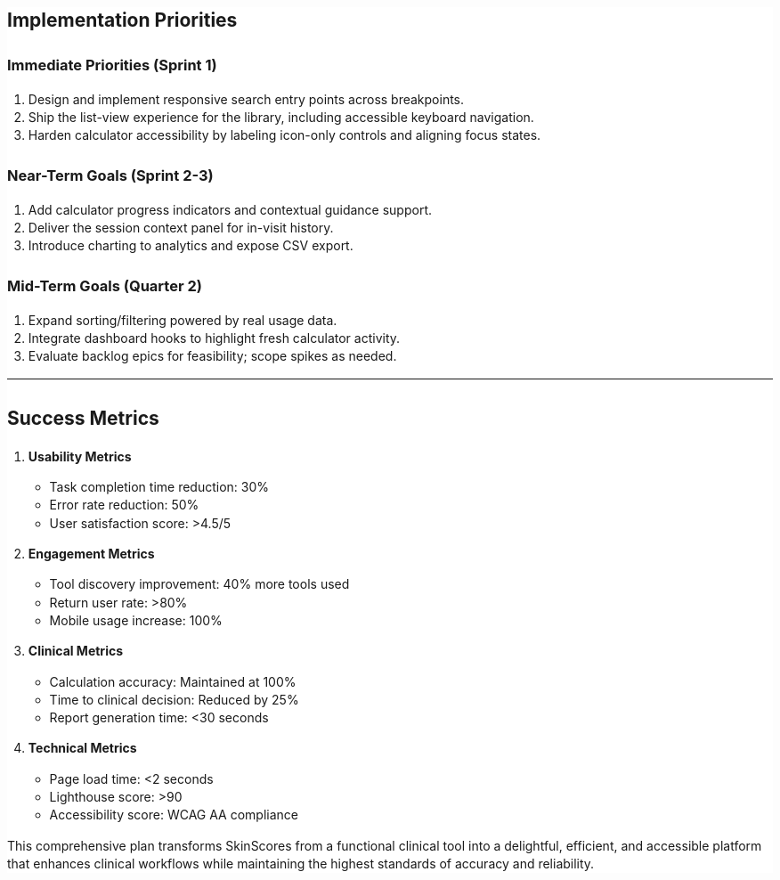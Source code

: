 
## Implementation Priorities

### Immediate Priorities (Sprint 1)

1. Design and implement responsive search entry points across breakpoints.
2. Ship the list-view experience for the library, including accessible keyboard navigation.
3. Harden calculator accessibility by labeling icon-only controls and aligning focus states.

### Near-Term Goals (Sprint 2-3)

1. Add calculator progress indicators and contextual guidance support.
2. Deliver the session context panel for in-visit history.
3. Introduce charting to analytics and expose CSV export.

### Mid-Term Goals (Quarter 2)

1. Expand sorting/filtering powered by real usage data.
2. Integrate dashboard hooks to highlight fresh calculator activity.
3. Evaluate backlog epics for feasibility; scope spikes as needed.

---

## Success Metrics

1. **Usability Metrics**
   - Task completion time reduction: 30%
   - Error rate reduction: 50%
   - User satisfaction score: >4.5/5

2. **Engagement Metrics**
   - Tool discovery improvement: 40% more tools used
   - Return user rate: >80%
   - Mobile usage increase: 100%

3. **Clinical Metrics**
   - Calculation accuracy: Maintained at 100%
   - Time to clinical decision: Reduced by 25%
   - Report generation time: <30 seconds

4. **Technical Metrics**
   - Page load time: <2 seconds
   - Lighthouse score: >90
   - Accessibility score: WCAG AA compliance

This comprehensive plan transforms SkinScores from a functional clinical tool into a delightful, efficient, and accessible platform that enhances clinical workflows while maintaining the highest standards of accuracy and reliability.
